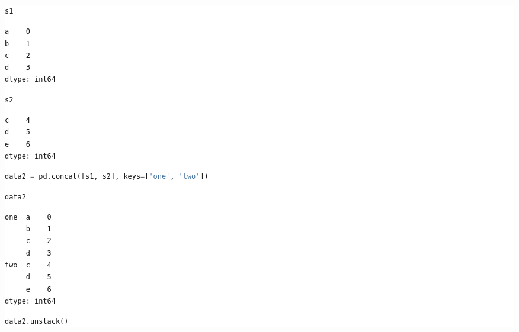 
```python
s1
```




    a    0
    b    1
    c    2
    d    3
    dtype: int64




```python
s2
```




    c    4
    d    5
    e    6
    dtype: int64




```python
data2 = pd.concat([s1, s2], keys=['one', 'two'])
```


```python
data2
```




    one  a    0
         b    1
         c    2
         d    3
    two  c    4
         d    5
         e    6
    dtype: int64




```python
data2.unstack()
```




<div>
<style scoped>
    .dataframe tbody tr th:only-of-type {
        vertical-align: middle;
    }
